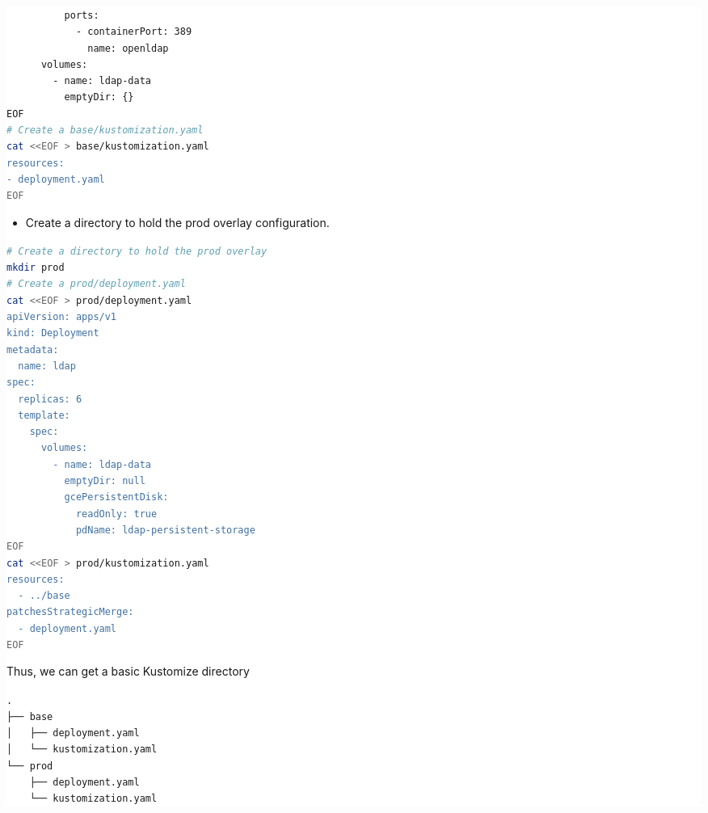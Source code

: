 ```bash
          ports:
            - containerPort: 389
              name: openldap
      volumes:
        - name: ldap-data
          emptyDir: {}
EOF
# Create a base/kustomization.yaml
cat <<EOF > base/kustomization.yaml
resources:
- deployment.yaml
EOF
```

- Create a directory to hold the prod overlay configuration.

```bash
# Create a directory to hold the prod overlay
mkdir prod
# Create a prod/deployment.yaml
cat <<EOF > prod/deployment.yaml
apiVersion: apps/v1
kind: Deployment
metadata:
  name: ldap
spec:
  replicas: 6
  template:
    spec:
      volumes:
        - name: ldap-data
          emptyDir: null
          gcePersistentDisk:
            readOnly: true
            pdName: ldap-persistent-storage
EOF
cat <<EOF > prod/kustomization.yaml
resources:
  - ../base
patchesStrategicMerge:
  - deployment.yaml
EOF
```

Thus, we can get a basic Kustomize directory

```txt
.
├── base
│   ├── deployment.yaml
│   └── kustomization.yaml
└── prod
    ├── deployment.yaml
    └── kustomization.yaml
```
